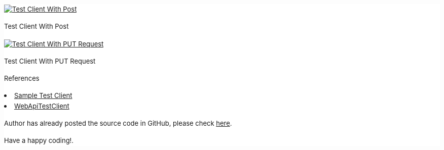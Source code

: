 <div class="wp-caption x_alignnone" id="attachment_11661"><span style="font-size:small"><a href="http://sibeeshpassion.com/wp-content/uploads/2016/05/Test-Client-With-Post-e1464328070355.png"><img class="size-full x_wp-image-11661" src="http://sibeeshpassion.com/wp-content/uploads/2016/05/Test-Client-With-Post-e1464328070355.png" alt="Test Client With Post" width="650" height="468"></a>
</span>
<p class="wp-caption-text"><span style="font-size:small">Test Client With Post</span></p>
</div>
<div class="wp-caption x_alignnone" id="attachment_11662"><span style="font-size:small"><a href="http://sibeeshpassion.com/wp-content/uploads/2016/05/Test-Client-With-PUT-Request-e1464328191663.png"><img class="size-full x_wp-image-11662" src="http://sibeeshpassion.com/wp-content/uploads/2016/05/Test-Client-With-PUT-Request-e1464328191663.png" alt="Test Client With PUT Request" width="650" height="542"></a>
</span>
<p class="wp-caption-text"><span style="font-size:small">Test Client With PUT Request</span></p>
</div>
<p><span style="font-size:small">References</span></p>
</li><li><span style="font-size:small"><a href="https://blogs.msdn.microsoft.com/yaohuang1/2012/12/02/adding-a-simple-test-client-to-asp-net-web-api-help-page/" target="_blank">Sample Test Client</a></span>
</li><li><span style="font-size:small"><a href="https://www.nuget.org/packages/WebApiTestClient" target="_blank">WebApiTestClient</a></span>
<p><span style="font-size:small">Author has already posted the source code in GitHub, please check&nbsp;<a href="https://github.com/yaohuang/WebApiTestClient" target="_blank">here</a>.</span></p>
<p><span style="font-size:small">Have a happy coding!.</span></p>
<h1></h1>
</li>